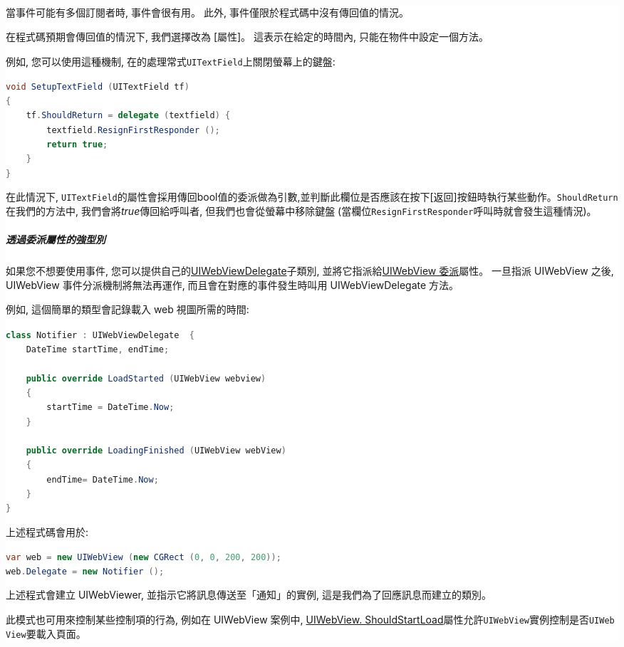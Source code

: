 當事件可能有多個訂閱者時, 事件會很有用。 此外, 事件僅限於程式碼中沒有傳回值的情況。

在程式碼預期會傳回值的情況下, 我們選擇改為 [屬性]。 這表示在給定的時間內, 只能在物件中設定一個方法。

例如, 您可以使用這種機制, 在的處理常式`UITextField`上關閉螢幕上的鍵盤:

```csharp
void SetupTextField (UITextField tf)
{
    tf.ShouldReturn = delegate (textfield) {
        textfield.ResignFirstResponder ();
        return true;
    }
}
```

在此情況下, `UITextField`的屬性會採用傳回bool值的委派做為引數,並判斷此欄位是否應該在按下[返回]按鈕時執行某些動作。`ShouldReturn` 在我們的方法中, 我們會將*true*傳回給呼叫者, 但我們也會從螢幕中移除鍵盤 (當欄位`ResignFirstResponder`呼叫時就會發生這種情況)。

<a name="StrongDelegate"/>

##### <a name="strongly-typed-via-a-delegate-property"></a>透過委派屬性的強型別

如果您不想要使用事件, 您可以提供自己的[UIWebViewDelegate](xref:UIKit.UIWebViewDelegate)子類別, 並將它指派給[UIWebView 委派](xref:UIKit.UIWebView.Delegate)屬性。 一旦指派 UIWebView 之後, UIWebView 事件分派機制將無法再運作, 而且會在對應的事件發生時叫用 UIWebViewDelegate 方法。

例如, 這個簡單的類型會記錄載入 web 視圖所需的時間:

```csharp
class Notifier : UIWebViewDelegate  {
    DateTime startTime, endTime;

    public override LoadStarted (UIWebView webview)
    {
        startTime = DateTime.Now;
    }

    public override LoadingFinished (UIWebView webView)
    {
        endTime= DateTime.Now;
    }
}
```

上述程式碼會用於:

```csharp
var web = new UIWebView (new CGRect (0, 0, 200, 200));
web.Delegate = new Notifier ();
```

上述程式會建立 UIWebViewer, 並指示它將訊息傳送至「通知」的實例, 這是我們為了回應訊息而建立的類別。

此模式也可用來控制某些控制項的行為, 例如在 UIWebView 案例中, [UIWebView. ShouldStartLoad](xref:UIKit.UIWebView.ShouldStartLoad)屬性允許`UIWebView`實例控制是否`UIWebView`要載入頁面。
